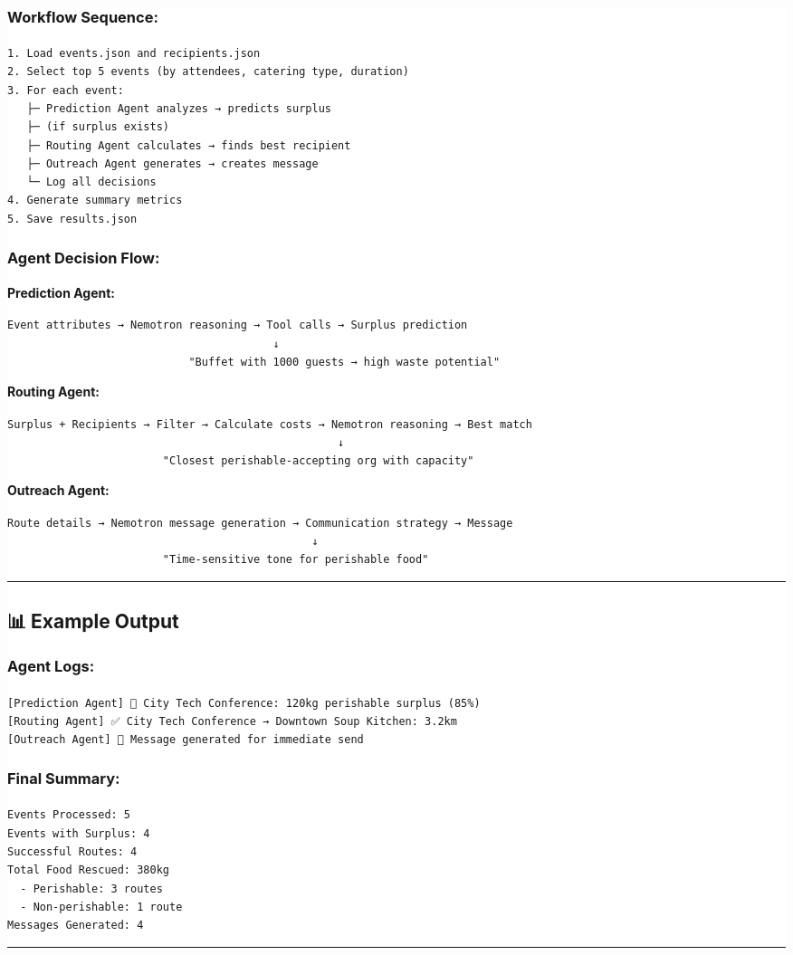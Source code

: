 ### Workflow Sequence:

```
1. Load events.json and recipients.json
2. Select top 5 events (by attendees, catering type, duration)
3. For each event:
   ├─ Prediction Agent analyzes → predicts surplus
   ├─ (if surplus exists)
   ├─ Routing Agent calculates → finds best recipient
   ├─ Outreach Agent generates → creates message
   └─ Log all decisions
4. Generate summary metrics
5. Save results.json
```

### Agent Decision Flow:

**Prediction Agent:**
```
Event attributes → Nemotron reasoning → Tool calls → Surplus prediction
                                         ↓
                            "Buffet with 1000 guests → high waste potential"
```

**Routing Agent:**
```
Surplus + Recipients → Filter → Calculate costs → Nemotron reasoning → Best match
                                                   ↓
                        "Closest perishable-accepting org with capacity"
```

**Outreach Agent:**
```
Route details → Nemotron message generation → Communication strategy → Message
                                               ↓
                        "Time-sensitive tone for perishable food"
```

---

## 📊 Example Output

### Agent Logs:
```
[Prediction Agent] 🔴 City Tech Conference: 120kg perishable surplus (85%)
[Routing Agent] ✅ City Tech Conference → Downtown Soup Kitchen: 3.2km
[Outreach Agent] 🚨 Message generated for immediate send
```

### Final Summary:
```
Events Processed: 5
Events with Surplus: 4
Successful Routes: 4
Total Food Rescued: 380kg
  - Perishable: 3 routes
  - Non-perishable: 1 route
Messages Generated: 4
```

---